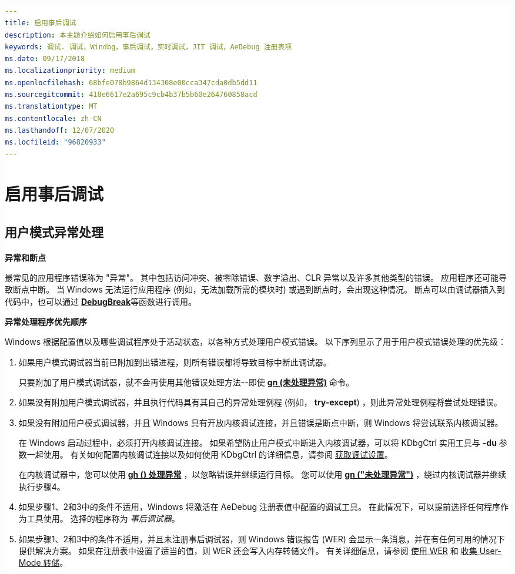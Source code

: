 ```yaml
---
title: 启用事后调试
description: 本主题介绍如何启用事后调试
keywords: 调试. 调试，Windbg，事后调试，实时调试，JIT 调试，AeDebug 注册表项
ms.date: 09/17/2018
ms.localizationpriority: medium
ms.openlocfilehash: 68bfe078b9864d134308e00cca347cda0db5dd11
ms.sourcegitcommit: 418e6617e2a695c9cb4b37b5b60e264760858acd
ms.translationtype: MT
ms.contentlocale: zh-CN
ms.lasthandoff: 12/07/2020
ms.locfileid: "96820933"
---
```

# <a name="enabling-postmortem-debugging"></a>启用事后调试


## <a name="span-idddk_enabling_postmortem_debugging_dbgspanspan-idddk_enabling_postmortem_debugging_dbgspanuser-mode-exception-handling"></a><span id="ddk_enabling_postmortem_debugging_dbg"></span><span id="DDK_ENABLING_POSTMORTEM_DEBUGGING_DBG"></span>用户模式异常处理


**异常和断点**

最常见的应用程序错误称为 "异常"。 其中包括访问冲突、被零除错误、数字溢出、CLR 异常以及许多其他类型的错误。 应用程序还可能导致断点中断。 当 Windows 无法运行应用程序 (例如，无法加载所需的模块时) 或遇到断点时，会出现这种情况。 断点可以由调试器插入到代码中，也可以通过 [**DebugBreak**](/windows/win32/api/debugapi/nf-debugapi-debugbreak)等函数进行调用。

**异常处理程序优先顺序**

Windows 根据配置值以及哪些调试程序处于活动状态，以各种方式处理用户模式错误。 以下序列显示了用于用户模式错误处理的优先级：

1.  如果用户模式调试器当前已附加到出错进程，则所有错误都将导致目标中断此调试器。

    只要附加了用户模式调试器，就不会再使用其他错误处理方法--即使 [**gn (未处理异常)**](gn--gn--go-with-exception-not-handled-.md) 命令。

2.  如果没有附加用户模式调试器，并且执行代码具有其自己的异常处理例程 (例如， **try-except**) ，则此异常处理例程将尝试处理错误。

3.  如果没有附加用户模式调试器，并且 Windows 具有开放内核调试连接，并且错误是断点中断，则 Windows 将尝试联系内核调试器。

    在 Windows 启动过程中，必须打开内核调试连接。 如果希望防止用户模式中断进入内核调试器，可以将 KDbgCtrl 实用工具与 **-du** 参数一起使用。 有关如何配置内核调试连接以及如何使用 KDbgCtrl 的详细信息，请参阅 [获取调试设置](getting-set-up-for-debugging.md)。

    在内核调试器中，您可以使用 [**gh () 处理异常**](gh--go-with-exception-handled-.md) ，以忽略错误并继续运行目标。 您可以使用 [**gn ("未处理异常")**](gn--gn--go-with-exception-not-handled-.md) ，绕过内核调试器并继续执行步骤4。

4.  如果步骤1、2和3中的条件不适用，Windows 将激活在 AeDebug 注册表值中配置的调试工具。 在此情况下，可以提前选择任何程序作为工具使用。 选择的程序称为 *事后调试器*。

5.  如果步骤1、2和3中的条件不适用，并且未注册事后调试器，则 Windows 错误报告 (WER) 会显示一条消息，并在有任何可用的情况下提供解决方案。 如果在注册表中设置了适当的值，则 WER 还会写入内存转储文件。 有关详细信息，请参阅 [使用 WER](/windows/win32/wer/using-wer) 和 [收集 User-Mode 转储](/windows/win32/wer/collecting-user-mode-dumps)。
